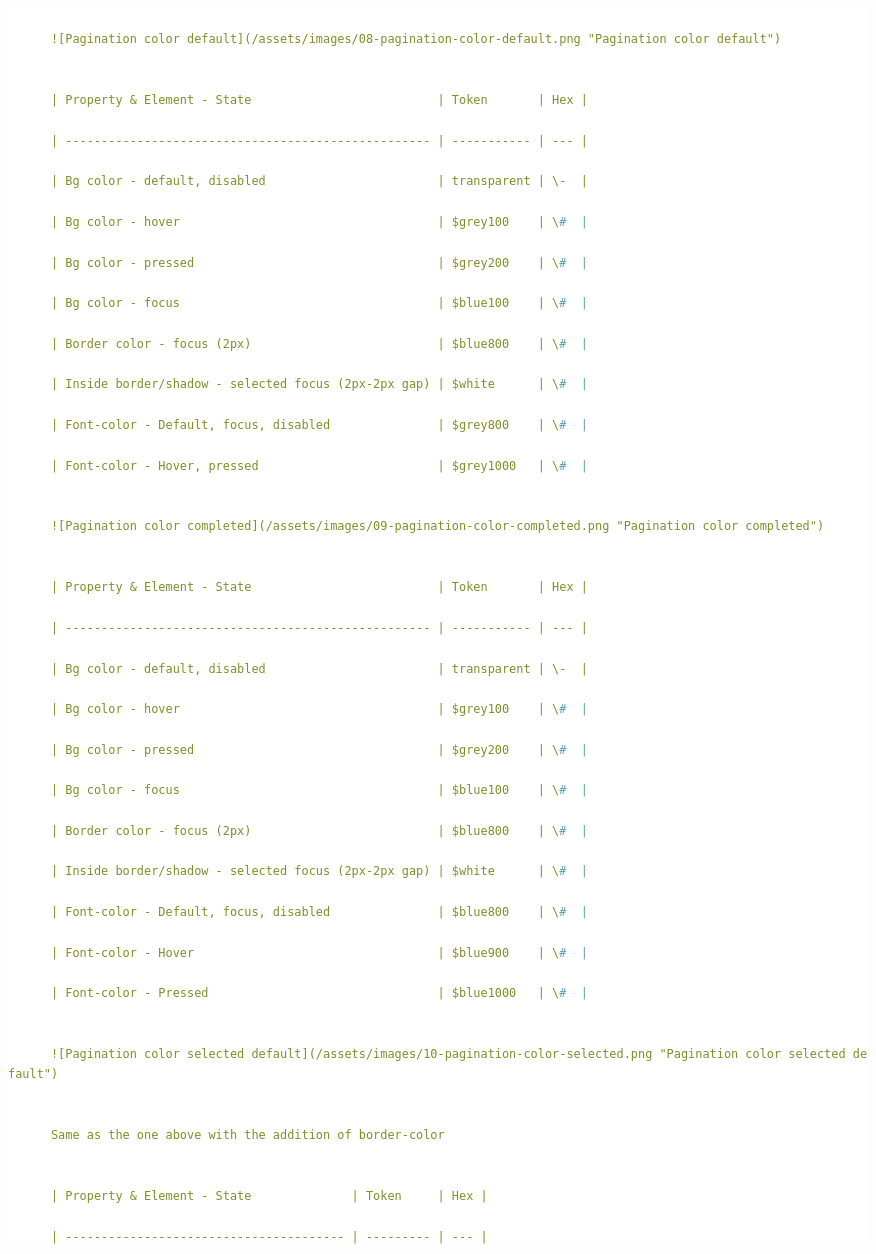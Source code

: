 ```yaml

      ![Pagination color default](/assets/images/08-pagination-color-default.png "Pagination color default")


      | Property & Element - State                          | Token       | Hex |

      | --------------------------------------------------- | ----------- | --- |

      | Bg color - default, disabled                        | transparent | \-  |

      | Bg color - hover                                    | $grey100    | \#  |

      | Bg color - pressed                                  | $grey200    | \#  |

      | Bg color - focus                                    | $blue100    | \#  |

      | Border color - focus (2px)                          | $blue800    | \#  |

      | Inside border/shadow - selected focus (2px-2px gap) | $white      | \#  |

      | Font-color - Default, focus, disabled               | $grey800    | \#  |

      | Font-color - Hover, pressed                         | $grey1000   | \#  |


      ![Pagination color completed](/assets/images/09-pagination-color-completed.png "Pagination color completed")


      | Property & Element - State                          | Token       | Hex |

      | --------------------------------------------------- | ----------- | --- |

      | Bg color - default, disabled                        | transparent | \-  |

      | Bg color - hover                                    | $grey100    | \#  |

      | Bg color - pressed                                  | $grey200    | \#  |

      | Bg color - focus                                    | $blue100    | \#  |

      | Border color - focus (2px)                          | $blue800    | \#  |

      | Inside border/shadow - selected focus (2px-2px gap) | $white      | \#  |

      | Font-color - Default, focus, disabled               | $blue800    | \#  |

      | Font-color - Hover                                  | $blue900    | \#  |

      | Font-color - Pressed                                | $blue1000   | \#  |


      ![Pagination color selected default](/assets/images/10-pagination-color-selected.png "Pagination color selected default")


      Same as the one above with the addition of border-color


      | Property & Element - State              | Token     | Hex |

      | --------------------------------------- | --------- | --- |
```